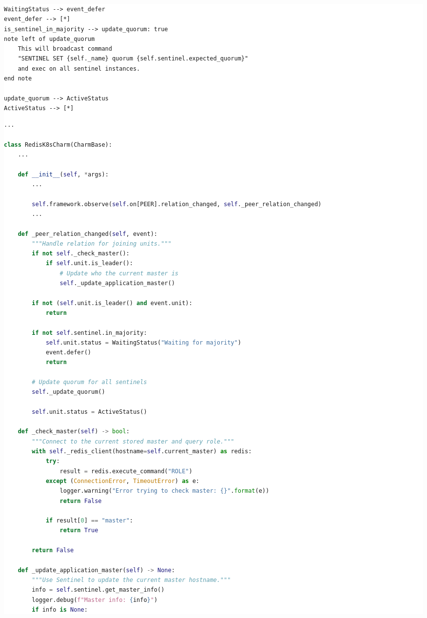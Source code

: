 ```mermaid
WaitingStatus --> event_defer
event_defer --> [*]
is_sentinel_in_majority --> update_quorum: true
note left of update_quorum
    This will broadcast command
    "SENTINEL SET {self._name} quorum {self.sentinel.expected_quorum}"
    and exec on all sentinel instances.
end note

update_quorum --> ActiveStatus
ActiveStatus --> [*]
```

```python
...

class RedisK8sCharm(CharmBase):
    ...

    def __init__(self, *args):
        ...

        self.framework.observe(self.on[PEER].relation_changed, self._peer_relation_changed)
        ...

    def _peer_relation_changed(self, event):
        """Handle relation for joining units."""
        if not self._check_master():
            if self.unit.is_leader():
                # Update who the current master is
                self._update_application_master()

        if not (self.unit.is_leader() and event.unit):
            return

        if not self.sentinel.in_majority:
            self.unit.status = WaitingStatus("Waiting for majority")
            event.defer()
            return

        # Update quorum for all sentinels
        self._update_quorum()

        self.unit.status = ActiveStatus()

    def _check_master(self) -> bool:
        """Connect to the current stored master and query role."""
        with self._redis_client(hostname=self.current_master) as redis:
            try:
                result = redis.execute_command("ROLE")
            except (ConnectionError, TimeoutError) as e:
                logger.warning("Error trying to check master: {}".format(e))
                return False

            if result[0] == "master":
                return True

        return False

    def _update_application_master(self) -> None:
        """Use Sentinel to update the current master hostname."""
        info = self.sentinel.get_master_info()
        logger.debug(f"Master info: {info}")
        if info is None:
```